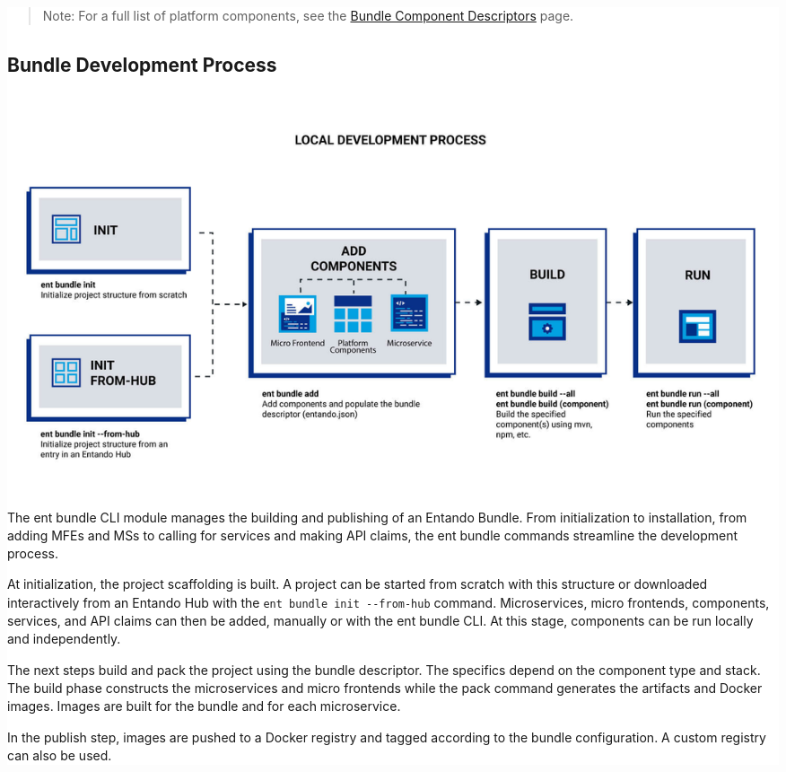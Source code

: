 >Note: For a full list of platform components, see the [Bundle Component Descriptors](bundle-component-details.md) page. 

## Bundle Development Process

![Bundle Development Process](./img/development-process.jpg)


The ent bundle CLI module manages the building and publishing of an Entando Bundle. From initialization to installation, from adding MFEs and MSs to calling for services and making API claims, the ent bundle commands streamline the development process. 

At initialization, the project scaffolding is built. A project can be started from scratch with this structure or downloaded interactively from an Entando Hub with the `ent bundle init --from-hub` command. Microservices, micro frontends, components, services, and API claims can then be added, manually or with the ent bundle CLI. At this stage, components can be run locally and independently.

The next steps build and pack the project using the bundle descriptor. The specifics depend on the component type and stack. The build phase constructs the microservices and micro frontends while the pack command generates the artifacts and Docker images. Images are built for the bundle and for each microservice.

In the publish step, images are pushed to a Docker registry and tagged according to the bundle configuration. A custom registry can also be used.
